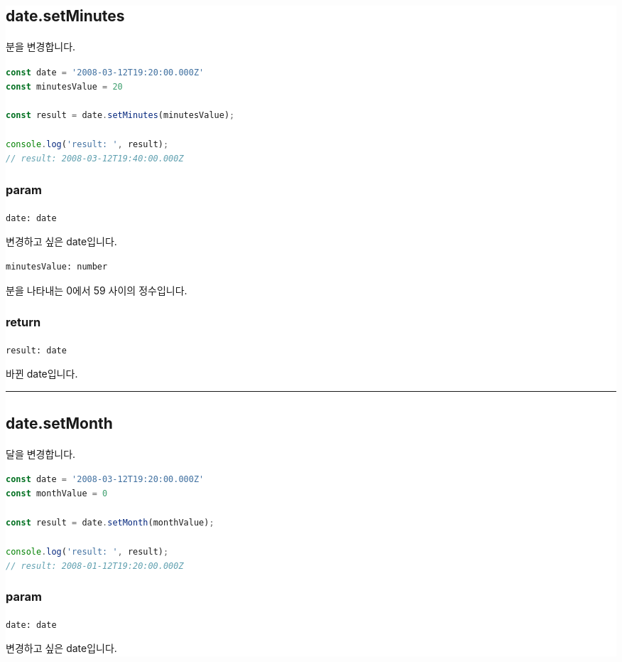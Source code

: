 ## date.setMinutes

분을 변경합니다.

```javascript
const date = '2008-03-12T19:20:00.000Z'
const minutesValue = 20

const result = date.setMinutes(minutesValue);

console.log('result: ', result);
// result: 2008-03-12T19:40:00.000Z
```

### param

`date: date`

변경하고 싶은 date입니다.



`minutesValue: number`

분을 나타내는 0에서 59 사이의 정수입니다.



### return

`result: date`

바뀐 date입니다.



***

## date.setMonth

달을 변경합니다.

```javascript
const date = '2008-03-12T19:20:00.000Z'
const monthValue = 0

const result = date.setMonth(monthValue);

console.log('result: ', result);
// result: 2008-01-12T19:20:00.000Z
```

### param

`date: date`

변경하고 싶은 date입니다.
